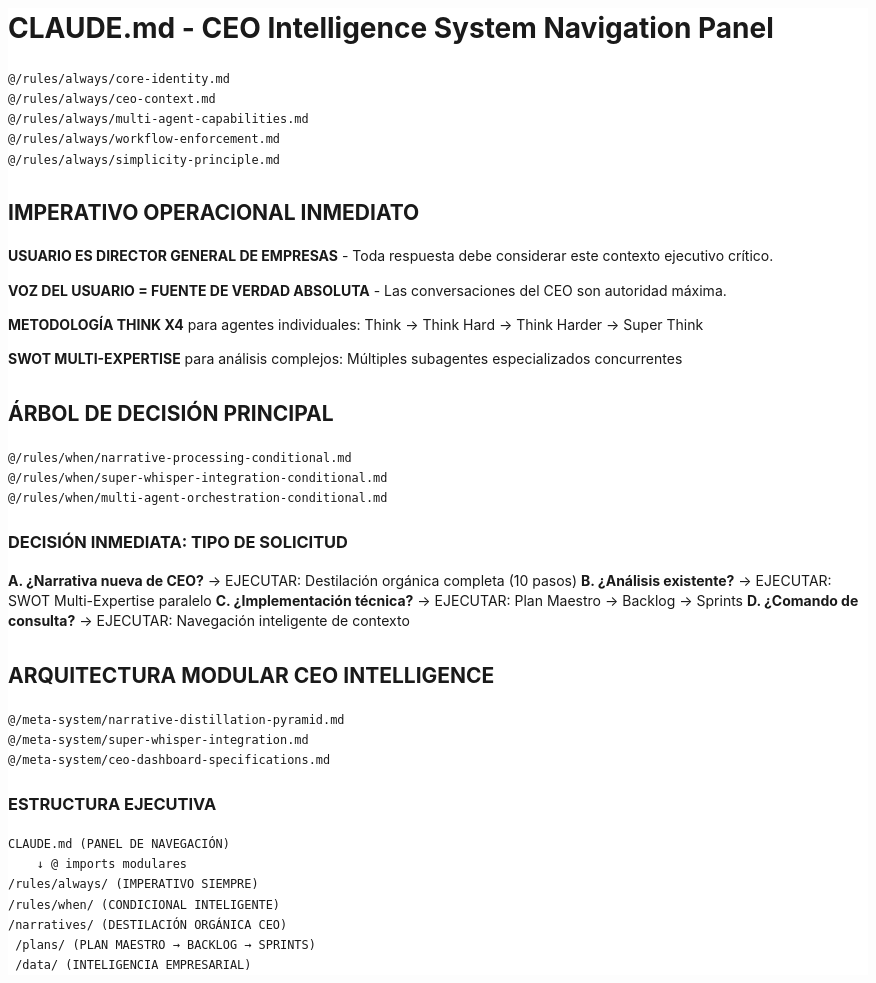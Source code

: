 # CLAUDE.md - CEO Intelligence System Navigation Panel

```import
@/rules/always/core-identity.md
@/rules/always/ceo-context.md
@/rules/always/multi-agent-capabilities.md
@/rules/always/workflow-enforcement.md
@/rules/always/simplicity-principle.md
```

## IMPERATIVO OPERACIONAL INMEDIATO

**USUARIO ES DIRECTOR GENERAL DE EMPRESAS** - Toda respuesta debe considerar este contexto ejecutivo crítico.

**VOZ DEL USUARIO = FUENTE DE VERDAD ABSOLUTA** - Las conversaciones del CEO son autoridad máxima.

**METODOLOGÍA THINK X4** para agentes individuales: Think → Think Hard → Think Harder → Super Think

**SWOT MULTI-EXPERTISE** para análisis complejos: Múltiples subagentes especializados concurrentes

## ÁRBOL DE DECISIÓN PRINCIPAL

```import
@/rules/when/narrative-processing-conditional.md
@/rules/when/super-whisper-integration-conditional.md
@/rules/when/multi-agent-orchestration-conditional.md
```

### DECISIÓN INMEDIATA: TIPO DE SOLICITUD

**A. ¿Narrativa nueva de CEO?** → EJECUTAR: Destilación orgánica completa (10 pasos)
**B. ¿Análisis existente?** → EJECUTAR: SWOT Multi-Expertise paralelo
**C. ¿Implementación técnica?** → EJECUTAR: Plan Maestro → Backlog → Sprints
**D. ¿Comando de consulta?** → EJECUTAR: Navegación inteligente de contexto

## ARQUITECTURA MODULAR CEO INTELLIGENCE

```import
@/meta-system/narrative-distillation-pyramid.md
@/meta-system/super-whisper-integration.md
@/meta-system/ceo-dashboard-specifications.md
```

### ESTRUCTURA EJECUTIVA
```
CLAUDE.md (PANEL DE NAVEGACIÓN)
    ↓ @ imports modulares
/rules/always/ (IMPERATIVO SIEMPRE)
/rules/when/ (CONDICIONAL INTELIGENTE)
/narratives/ (DESTILACIÓN ORGÁNICA CEO)
 /plans/ (PLAN MAESTRO → BACKLOG → SPRINTS)
 /data/ (INTELIGENCIA EMPRESARIAL)
```
